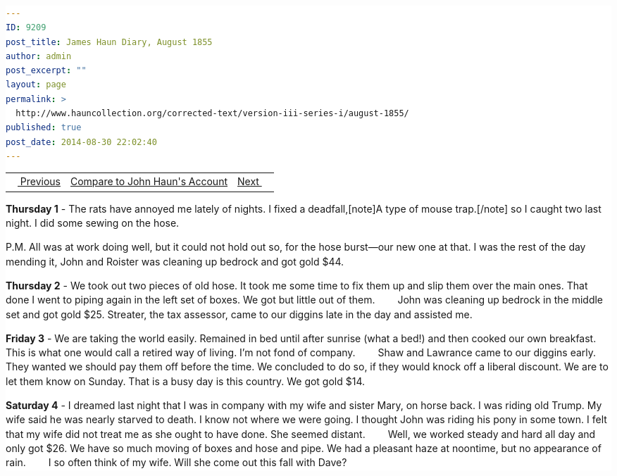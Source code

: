 ```yaml
---
ID: 9209
post_title: James Haun Diary, August 1855
author: admin
post_excerpt: ""
layout: page
permalink: >
  http://www.hauncollection.org/corrected-text/version-iii-series-i/august-1855/
published: true
post_date: 2014-08-30 22:02:40
---
```

<table style="width: 100%;" align="center">
<tbody>
<tr>
<td style="text align: right;"><a title="July 1855" href="http://www.hauncollection.org/version-3/version-iii-series-i/july-1855/"><img src="https://lh3.googleusercontent.com/-EFJpxxNiPNw/VqgtWBCZrMI/AAAAAAAAAFU/WfY4lPFWWkg/s800-Ic42/Soeb-Plain-Arrows-8-10px.png" alt="" width="10" height="10" /> Previous</a></td>
<td style="text-align: center;"><a title="John Haun August 1855" href="http://www.hauncollection.org/version-3/version-iii-series-i/august-1855-2/">Compare to John Haun's Account</a></td>
<td style="text-align: right;"><a title="September 1855" href="http://www.hauncollection.org/version-3/version-iii-series-i/september-1855/">Next <img src="https://lh3.googleusercontent.com/-67k0cYlpXHw/VqgtWKz1MXI/AAAAAAAAAFU/k9PW_Piyurk/s800-Ic42/Soeb-Plain-Arrows-5-10px.png" alt="" width="10" height="10" /></a></td>
</tr>
</tbody>
</table>
<strong>Thursday 1</strong> - The rats have annoyed me lately of nights. I fixed a deadfall,[note]A type of mouse trap.[/note] so I caught two last night. I did some sewing on the hose.

P.M. All was at work doing well, but it could not hold out so, for the hose burst—our new one at that. I was the rest of the day mending it, John and Roister was cleaning up bedrock and got gold $44.

<strong>Thursday 2</strong> - We took out two pieces of old hose. It took me some time to fix them up and slip them over the main ones. That done I went to piping again in the left set of boxes. We got but little out of them.
<span style="margin-left: 28px;">John was cleaning up bedrock in the middle set and got gold $25. Streater, the tax assessor, came to our diggins late in the day and assisted me.</span>

<strong>Friday 3</strong> - We are taking the world easily. Remained in bed until after sunrise (what a bed!) and then cooked our own breakfast. This is what one would call a retired way of living. I’m not fond of company.
<span style="margin-left: 28px;">Shaw and Lawrance came to our diggins early. They wanted we should pay them off before the time. We concluded to do so, if they would knock off a liberal discount. We are to let them know on Sunday. That is a busy day is this country. We got gold $14.</span>

<strong>Saturday 4</strong> - I dreamed last night that I was in company with my wife and sister Mary, on horse back. I was riding old Trump. My wife said he was nearly starved to death. I know not where we were going. I thought John was riding his pony in some town. I felt that my wife did not treat me as she ought to have done. She seemed distant.
<span style="margin-left: 28px;">Well, we worked steady and hard all day and only got $26. We have so much moving of boxes and hose and pipe. We had a pleasant haze at noontime, but no appearance of rain.</span>
<span style="margin-left: 28px;">I so often think of my wife. Will she come out this fall with Dave?</span>
